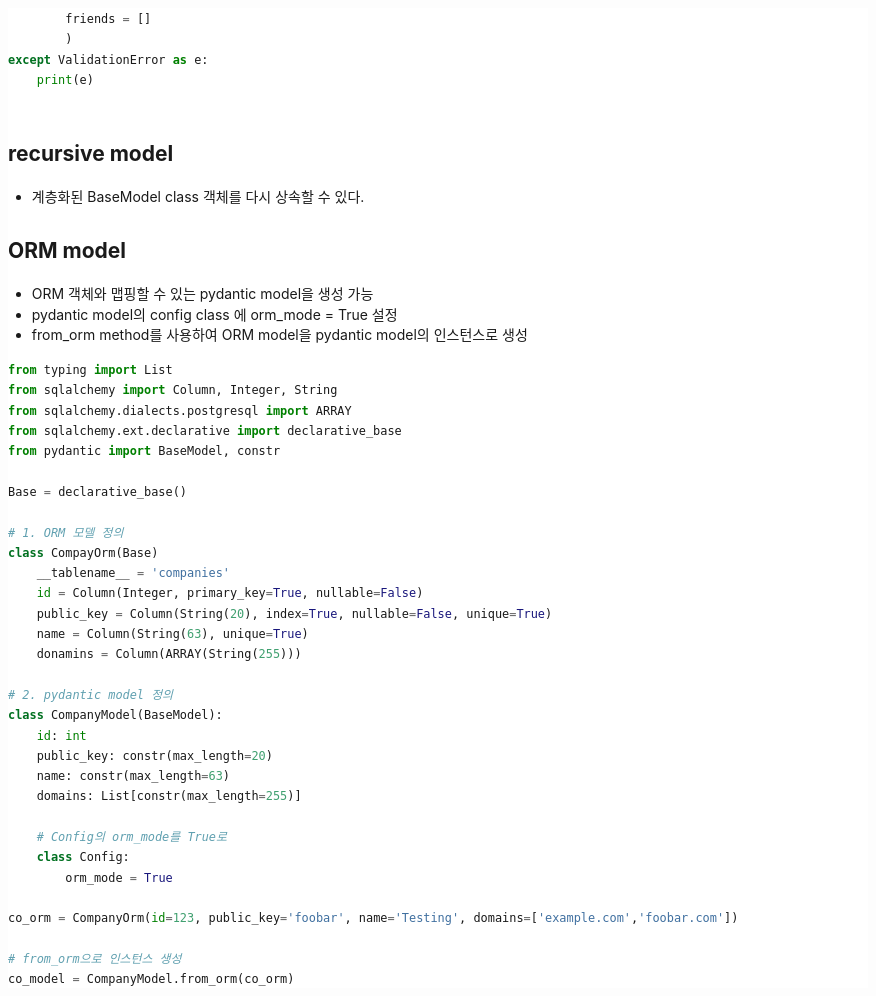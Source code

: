 ```python
		friends = []
		)
except ValidationError as e:
	print(e)
		
```

## recursive model

- 계층화된 BaseModel class 객체를 다시 상속할 수 있다.
## ORM model

- ORM 객체와 맵핑할 수 있는 pydantic model을 생성 가능
- pydantic model의  config class 에 orm_mode = True 설정
- from_orm  method를 사용하여 ORM model을 pydantic model의 인스턴스로 생성

```python
from typing import List
from sqlalchemy import Column, Integer, String
from sqlalchemy.dialects.postgresql import ARRAY
from sqlalchemy.ext.declarative import declarative_base
from pydantic import BaseModel, constr

Base = declarative_base()

# 1. ORM 모델 정의
class CompayOrm(Base)
	__tablename__ = 'companies'
	id = Column(Integer, primary_key=True, nullable=False)
	public_key = Column(String(20), index=True, nullable=False, unique=True)
	name = Column(String(63), unique=True)
	donamins = Column(ARRAY(String(255)))
	
# 2. pydantic model 정의
class CompanyModel(BaseModel):
	id: int
	public_key: constr(max_length=20)
	name: constr(max_length=63)
	domains: List[constr(max_length=255)]

	# Config의 orm_mode를 True로
	class Config:
		orm_mode = True

co_orm = CompanyOrm(id=123, public_key='foobar', name='Testing', domains=['example.com','foobar.com'])

# from_orm으로 인스턴스 생성  
co_model = CompanyModel.from_orm(co_orm)
```
